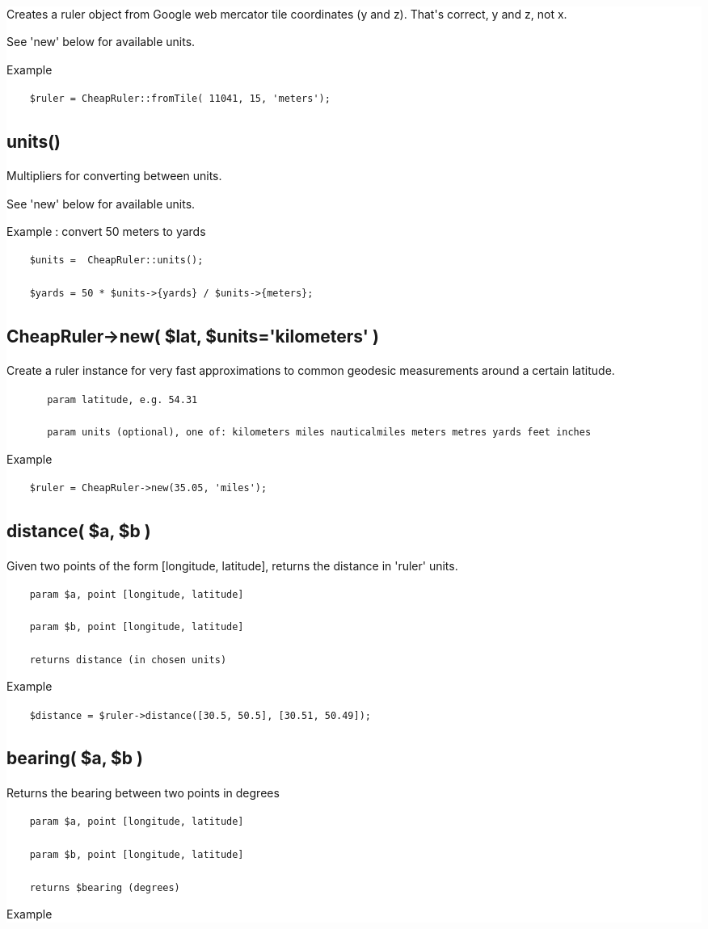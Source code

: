 Creates a ruler object from Google web mercator tile coordinates (y and z). That's correct, y and z, not x.

See 'new' below for available units.

Example

        $ruler = CheapRuler::fromTile( 11041, 15, 'meters');

## units()

Multipliers for converting between units.

See 'new' below for available units.

Example : convert 50 meters to yards

        $units =  CheapRuler::units();

        $yards = 50 * $units->{yards} / $units->{meters};

## CheapRuler->new( $lat, $units='kilometers' )

Create a ruler instance for very fast approximations to common geodesic measurements around a certain latitude.

           param latitude, e.g. 54.31

           param units (optional), one of: kilometers miles nauticalmiles meters metres yards feet inches   
    

Example

        $ruler = CheapRuler->new(35.05, 'miles');

## distance( $a, $b )

Given two points of the form \[longitude, latitude\], returns the distance in 'ruler' units.

        param $a, point [longitude, latitude]

        param $b, point [longitude, latitude]

        returns distance (in chosen units)

Example

        $distance = $ruler->distance([30.5, 50.5], [30.51, 50.49]);

## bearing( $a, $b )

Returns the bearing between two points in degrees

        param $a, point [longitude, latitude]

        param $b, point [longitude, latitude]

        returns $bearing (degrees)

Example
